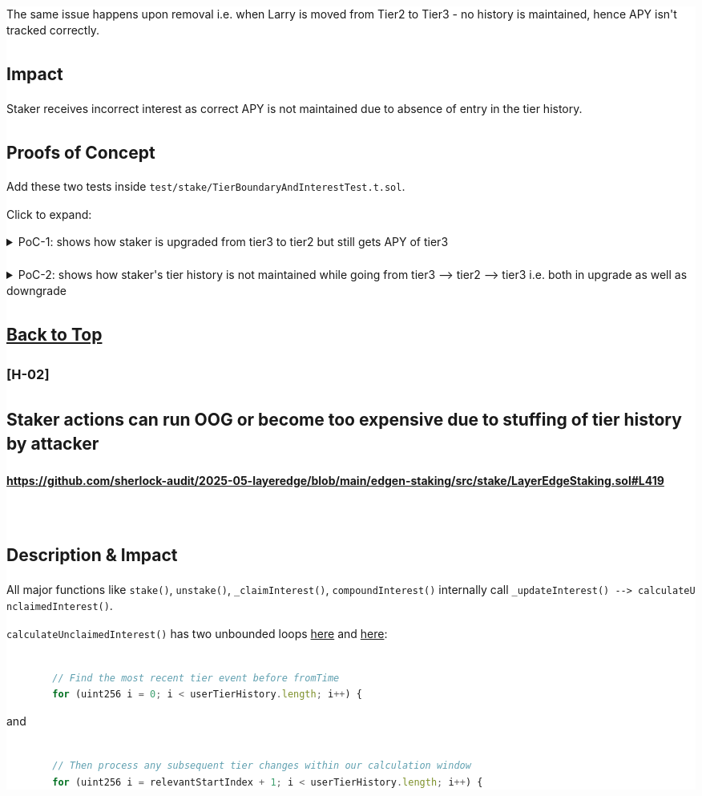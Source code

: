 The same issue happens upon removal i.e. when Larry is moved from Tier2 to Tier3 - no history is maintained, hence APY isn't tracked correctly.

## Impact
Staker receives incorrect interest as correct APY is not maintained due to absence of entry in the tier history.

## Proofs of Concept
Add these two tests inside `test/stake/TierBoundaryAndInterestTest.t.sol`.

Click to expand:

<details><summary>
PoC-1: shows how staker is upgraded from tier3 to tier2 but still gets APY of tier3 
</summary></details>

<br>

<details><summary>
PoC-2: shows how staker's tier history is not maintained while going from tier3 --> tier2 --> tier3 i.e. both in upgrade as well as downgrade  
</summary></details>

[Back to Top](#summaryTable)
---

### <a id="h-02"></a>[H-02]
## **Staker actions can run OOG or become too expensive due to stuffing of tier history by attacker**
#### https://github.com/sherlock-audit/2025-05-layeredge/blob/main/edgen-staking/src/stake/LayerEdgeStaking.sol#L419
<br>

## Description & Impact
All major functions like `stake()`, `unstake()`, `_claimInterest()`, `compoundInterest()` internally call `_updateInterest() --> calculateUnclaimedInterest()`. 

`calculateUnclaimedInterest()` has two unbounded loops [here](https://github.com/sherlock-audit/2025-05-layeredge/blob/main/edgen-staking/src/stake/LayerEdgeStaking.sol#L419) and [here](https://github.com/sherlock-audit/2025-05-layeredge/blob/main/edgen-staking/src/stake/LayerEdgeStaking.sol#L451):
```js

        // Find the most recent tier event before fromTime
        for (uint256 i = 0; i < userTierHistory.length; i++) {

```
and
```js

        // Then process any subsequent tier changes within our calculation window
        for (uint256 i = relevantStartIndex + 1; i < userTierHistory.length; i++) {

```
